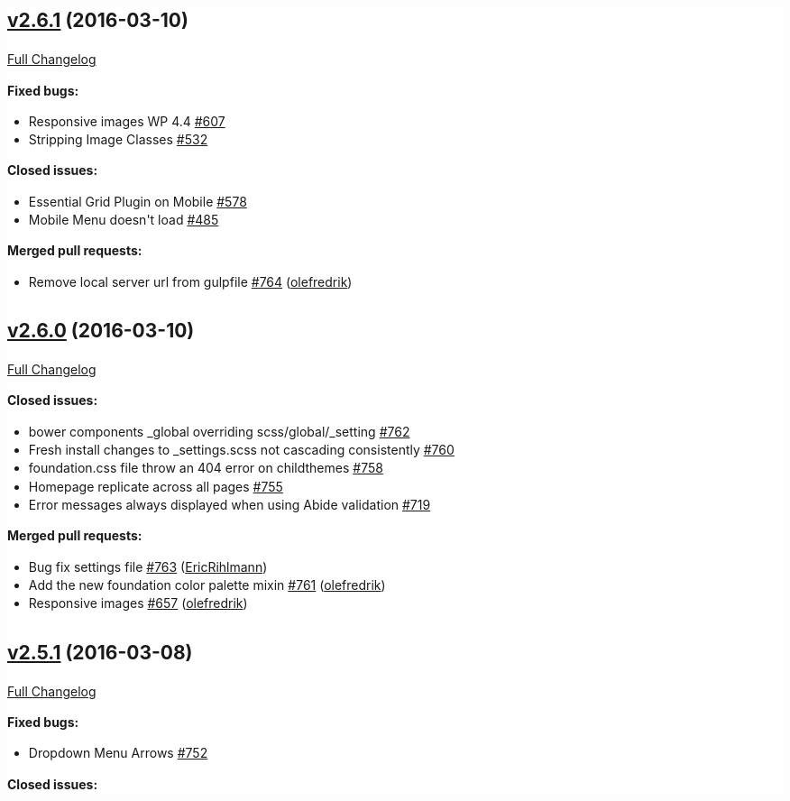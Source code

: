 ## [v2.6.1](https://github.com/MEDIADUDES/FoundationPress/tree/v2.6.1) (2016-03-10)
[Full Changelog](https://github.com/MEDIADUDES/FoundationPress/compare/v2.6.0...v2.6.1)

**Fixed bugs:**

- Responsive images WP 4.4 [\#607](https://github.com/olefredrik/FoundationPress/issues/607)
- Stripping Image Classes [\#532](https://github.com/olefredrik/FoundationPress/issues/532)

**Closed issues:**

- Essential Grid Plugin on Mobile [\#578](https://github.com/olefredrik/FoundationPress/issues/578)
- Mobile Menu doesn't load [\#485](https://github.com/olefredrik/FoundationPress/issues/485)

**Merged pull requests:**

- Remove local server url from gulpfile [\#764](https://github.com/olefredrik/FoundationPress/pull/764) ([olefredrik](https://github.com/olefredrik))

## [v2.6.0](https://github.com/MEDIADUDES/FoundationPress/tree/v2.6.0) (2016-03-10)
[Full Changelog](https://github.com/MEDIADUDES/FoundationPress/compare/v2.5.1...v2.6.0)

**Closed issues:**

- bower components \_global overriding scss/global/\_setting [\#762](https://github.com/olefredrik/FoundationPress/issues/762)
- Fresh install changes to \_settings.scss not cascading consistently [\#760](https://github.com/olefredrik/FoundationPress/issues/760)
- foundation.css file throw an 404 error on childthemes [\#758](https://github.com/olefredrik/FoundationPress/issues/758)
- Homepage replicate across all pages [\#755](https://github.com/olefredrik/FoundationPress/issues/755)
- Error messages always displayed when using Abide validation [\#719](https://github.com/olefredrik/FoundationPress/issues/719)

**Merged pull requests:**

- Bug fix settings file [\#763](https://github.com/olefredrik/FoundationPress/pull/763) ([EricRihlmann](https://github.com/EricRihlmann))
- Add the new foundation color palette mixin [\#761](https://github.com/olefredrik/FoundationPress/pull/761) ([olefredrik](https://github.com/olefredrik))
- Responsive images [\#657](https://github.com/olefredrik/FoundationPress/pull/657) ([olefredrik](https://github.com/olefredrik))

## [v2.5.1](https://github.com/MEDIADUDES/FoundationPress/tree/v2.5.1) (2016-03-08)
[Full Changelog](https://github.com/MEDIADUDES/FoundationPress/compare/v2.5.0...v2.5.1)

**Fixed bugs:**

- Dropdown Menu Arrows [\#752](https://github.com/olefredrik/FoundationPress/issues/752)

**Closed issues:**

